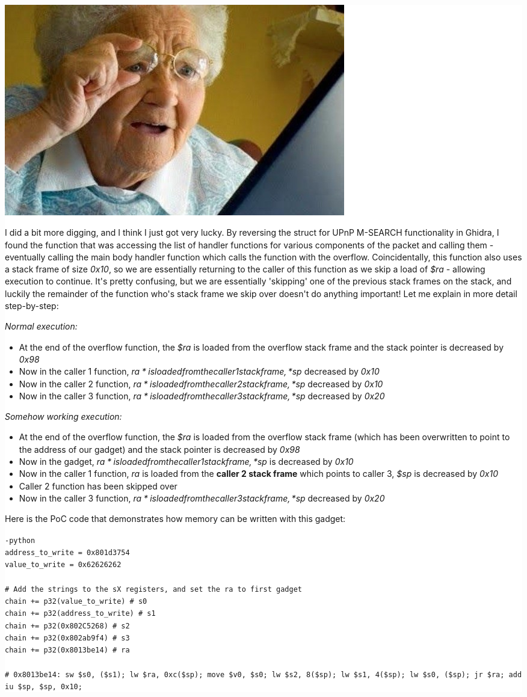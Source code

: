 ![why_work.jpg](/assets/images/analysing_a_dirt_cheap_router_part_4/why_work.jpg)

I did a bit more digging, and I think I just got very lucky. By reversing the struct for UPnP M-SEARCH functionality in Ghidra, I found the function that was accessing the list of handler functions for various components of the packet and calling them - eventually calling the main body handler function which calls the function with the overflow. Coincidentally, this function also uses a stack frame of size *0x10*, so we are essentially returning to the caller of this function as we skip a load of *$ra* - allowing execution to continue. It's pretty confusing, but we are essentially 'skipping' one of the previous stack frames on the stack, and luckily the remainder of the function who's stack frame we skip over doesn't do anything important! Let me explain in more detail step-by-step:

*Normal execution:*
- At the end of the overflow function, the *$ra* is loaded from the overflow stack frame and the stack pointer is decreased by *0x98*
- Now in the caller 1 function, *$ra* is loaded from the caller 1 stack frame, *$sp* decreased by *0x10*
- Now in the caller 2 function, *$ra* is loaded from the caller 2 stack frame, *$sp* decreased by *0x10*
- Now in the caller 3 function, *$ra* is loaded from the caller 3 stack frame, *$sp* decreased by *0x20*

*Somehow working execution:*
- At the end of the overflow function, the *$ra* is loaded from the overflow stack frame (which has been overwritten to point to the address of our gadget) and the stack pointer is decreased by *0x98*
- Now in the gadget, *$ra* is loaded from the caller 1 stack frame, *$sp* is decreased by *0x10*
- Now in the caller 1 function, *ra* is loaded from the **caller 2 stack frame** which points to caller 3, *$sp* is decreased by *0x10*
- Caller 2 function has been skipped over
- Now in the caller 3 function, *$ra* is loaded from the caller 3 stack frame, *$sp* decreased by *0x20*

Here is the PoC code that demonstrates how memory can be written with this gadget:

```
-python
address_to_write = 0x801d3754
value_to_write = 0x62626262

# Add the strings to the sX registers, and set the ra to first gadget
chain += p32(value_to_write) # s0
chain += p32(address_to_write) # s1
chain += p32(0x802C5268) # s2
chain += p32(0x802ab9f4) # s3
chain += p32(0x8013be14) # ra

# 0x8013be14: sw $s0, ($s1); lw $ra, 0xc($sp); move $v0, $s0; lw $s2, 8($sp); lw $s1, 4($sp); lw $s0, ($sp); jr $ra; addiu $sp, $sp, 0x10;
```